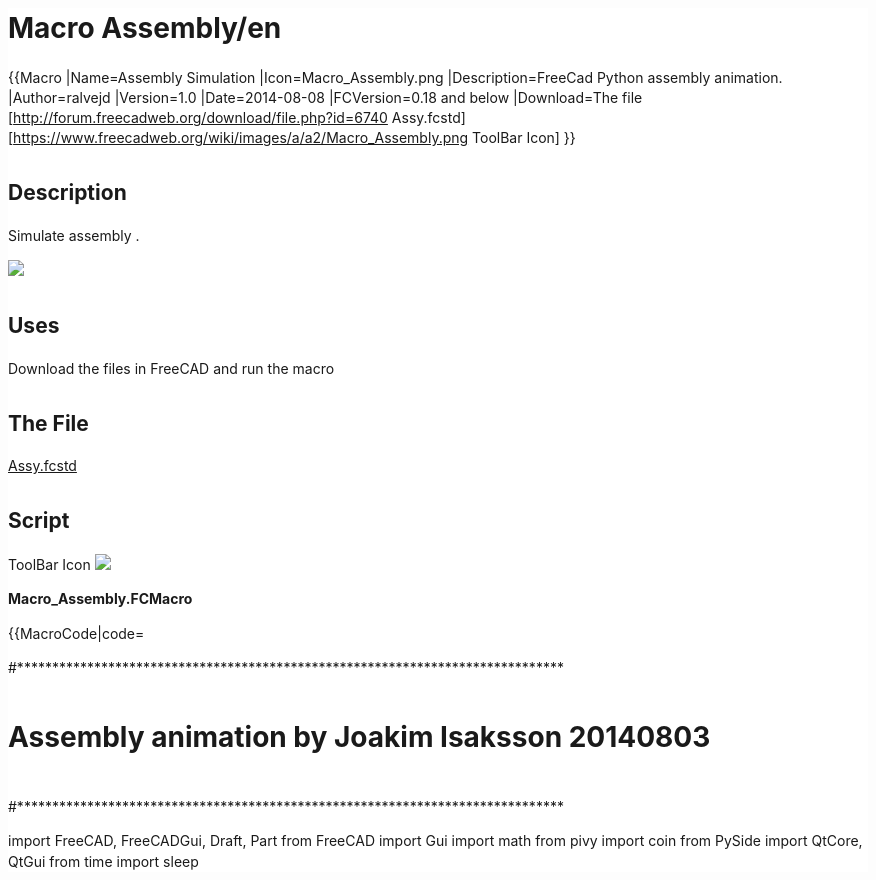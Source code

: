 # Macro Assembly/en
{{Macro
|Name=Assembly Simulation
|Icon=Macro_Assembly.png
|Description=FreeCad Python assembly animation.
|Author=ralvejd
|Version=1.0
|Date=2014-08-08
|FCVersion=0.18 and below
|Download=The file [http://forum.freecadweb.org/download/file.php?id=6740 Assy.fcstd]<br />[https://www.freecadweb.org/wiki/images/a/a2/Macro_Assembly.png ToolBar Icon]
}}

## Description

Simulate assembly .

![](images/Assy.gif )

## Uses

Download the files in FreeCAD and run the macro

## The File 

[Assy.fcstd](http://forum.freecadweb.org/download/file.php?id=6740)

## Script

ToolBar Icon ![](images/Macro_Assembly.png )

**Macro_Assembly.FCMacro**


{{MacroCode|code=

#******************************************************************************
#
# Assembly animation by Joakim Isaksson 20140803
#
#******************************************************************************

import FreeCAD, FreeCADGui, Draft, Part
from FreeCAD import Gui
import math
from pivy import coin
from PySide import QtCore, QtGui
from time import sleep
